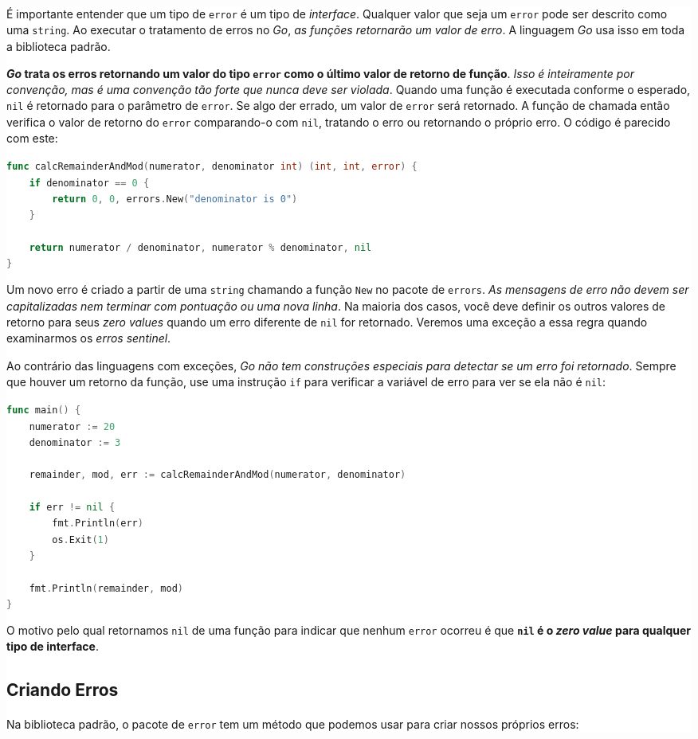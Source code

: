 É importante entender que um tipo de `error` é um tipo de *interface*. Qualquer valor que seja um `error` pode ser descrito como uma `string`. Ao executar o tratamento de erros no *Go*, *as funções retornarão um valor de erro*. A linguagem *Go* usa isso em toda a biblioteca padrão.

***Go* trata os erros retornando um valor do tipo `error` como o último valor de retorno de função**. *Isso é inteiramente por convenção, mas é uma convenção tão forte que nunca deve ser violada*. Quando uma função é executada conforme o esperado, `nil` é retornado para o parâmetro de `error`. Se algo der errado, um valor de `error` será retornado. A função de chamada então verifica o valor de retorno do `error` comparando-o com `nil`, tratando o erro ou retornando o próprio erro. O código é parecido com este:

```go
func calcRemainderAndMod(numerator, denominator int) (int, int, error) {
	if denominator == 0 {
		return 0, 0, errors.New("denominator is 0")
	}

	return numerator / denominator, numerator % denominator, nil
}
```

Um novo erro é criado a partir de uma `string` chamando a função `New` no pacote de `errors`. *As mensagens de erro não devem ser capitalizadas nem terminar com pontuação ou uma nova linha*. Na maioria dos casos, você deve definir os outros valores de retorno para seus *zero values* quando um erro diferente de `nil` for retornado. Veremos uma exceção a essa regra quando examinarmos os *erros sentinel*.

Ao contrário das linguagens com exceções, *Go não tem construções especiais para detectar se um erro foi retornado*. Sempre que houver um retorno da função, use uma instrução `if` para verificar a variável de erro para ver se ela não é `nil`:

```go
func main() {
	numerator := 20
	denominator := 3

	remainder, mod, err := calcRemainderAndMod(numerator, denominator)

	if err != nil {
		fmt.Println(err)
		os.Exit(1)
	}

	fmt.Println(remainder, mod)
}
```

O motivo pelo qual retornamos `nil` de uma função para indicar que nenhum `error` ocorreu é que **`nil` é o *zero value* para qualquer tipo de interface**.

## Criando Erros

Na biblioteca padrão, o pacote de `error` tem um método que podemos usar para criar nossos próprios erros:
